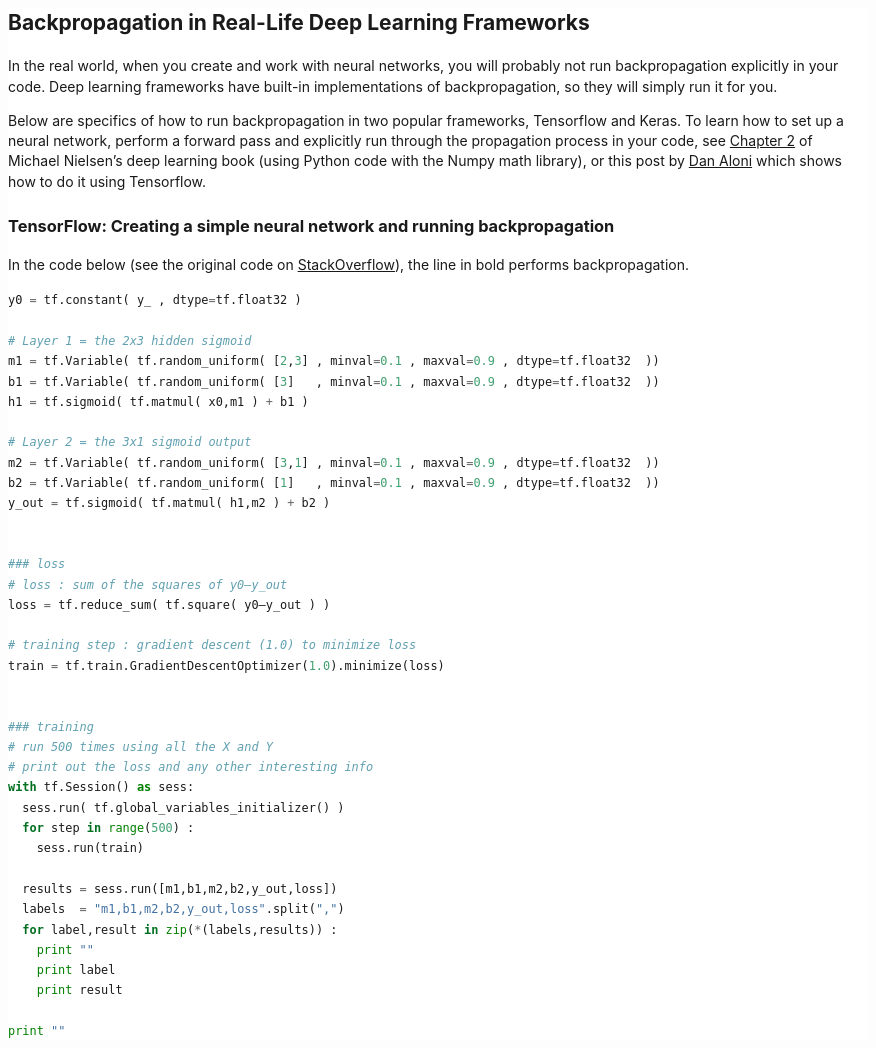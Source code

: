 Backpropagation in Real-Life Deep Learning Frameworks
-----------------------------------------------------

In the real world, when you create and work with neural networks, you will probably not run backpropagation explicitly in your code. Deep learning frameworks have built-in implementations of backpropagation, so they will simply run it for you.

Below are specifics of how to run backpropagation in two popular frameworks, Tensorflow and Keras. To learn how to set up a neural network, perform a forward pass and explicitly run through the propagation process in your code, see [Chapter 2](http://neuralnetworksanddeeplearning.com/chap2.html) of Michael Nielsen’s deep learning book (using Python code with the Numpy math library), or this post by [Dan Aloni](http://blog.aloni.org/posts/backprop-with-tensorflow/) which shows how to do it using Tensorflow.

### TensorFlow: Creating a simple neural network and running backpropagation

In the code below (see the original code on [StackOverflow](https://stackoverflow.com/questions/44210561/how-do-backpropagation-works-in-tensorflow)), the line in bold performs backpropagation.

```python
y0 = tf.constant( y_ , dtype=tf.float32 )

# Layer 1 = the 2x3 hidden sigmoid
m1 = tf.Variable( tf.random_uniform( [2,3] , minval=0.1 , maxval=0.9 , dtype=tf.float32  ))
b1 = tf.Variable( tf.random_uniform( [3]   , minval=0.1 , maxval=0.9 , dtype=tf.float32  ))
h1 = tf.sigmoid( tf.matmul( x0,m1 ) + b1 )

# Layer 2 = the 3x1 sigmoid output
m2 = tf.Variable( tf.random_uniform( [3,1] , minval=0.1 , maxval=0.9 , dtype=tf.float32  ))
b2 = tf.Variable( tf.random_uniform( [1]   , minval=0.1 , maxval=0.9 , dtype=tf.float32  ))
y_out = tf.sigmoid( tf.matmul( h1,m2 ) + b2 )


### loss
# loss : sum of the squares of y0—y_out
loss = tf.reduce_sum( tf.square( y0—y_out ) )

# training step : gradient descent (1.0) to minimize loss
train = tf.train.GradientDescentOptimizer(1.0).minimize(loss)


### training
# run 500 times using all the X and Y
# print out the loss and any other interesting info
with tf.Session() as sess:
  sess.run( tf.global_variables_initializer() )
  for step in range(500) :
    sess.run(train)

  results = sess.run([m1,b1,m2,b2,y_out,loss])
  labels  = "m1,b1,m2,b2,y_out,loss".split(",")
  for label,result in zip(*(labels,results)) :
    print ""
    print label
    print result

print ""
```
